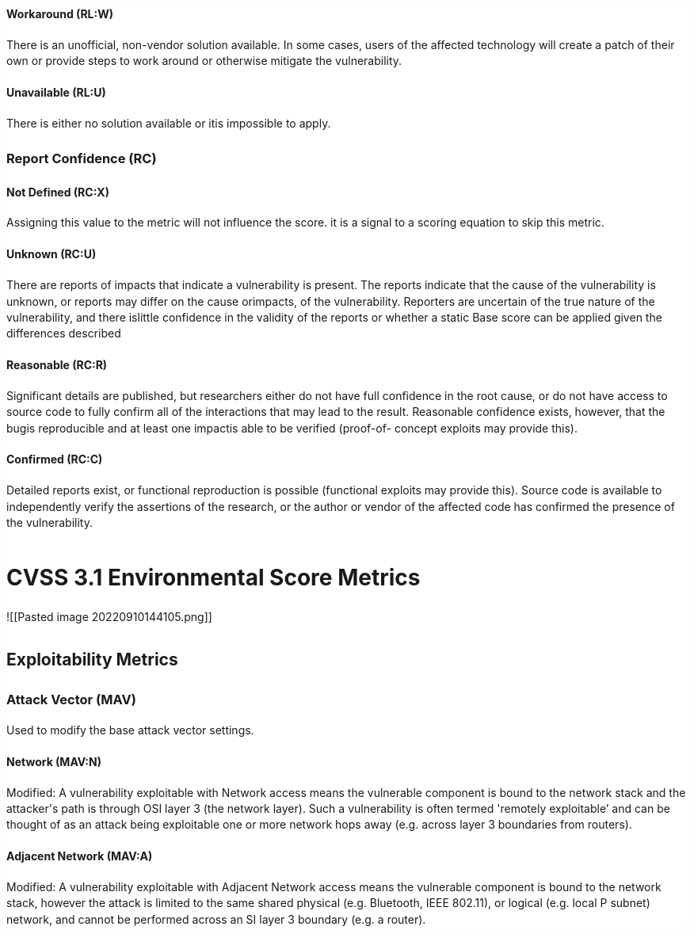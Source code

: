 #### Workaround (RL:W)
There is an unofficial, non-vendor solution available. In some cases, users of the affected technology will create a patch of their own or provide steps to work around or otherwise mitigate the vulnerability.

#### Unavailable (RL:U)
There is either no solution available or itis impossible to apply.

### Report Confidence (RC)
#### Not Defined (RC:X)
Assigning this value to the metric will not influence the score. it is a signal to a scoring equation to skip this metric.

#### Unknown (RC:U)
There are reports of impacts that indicate a vulnerability is present. The reports indicate that the cause of the vulnerability is unknown, or reports may differ on the cause orimpacts, of the vulnerability. Reporters are uncertain of the true nature of the vulnerability, and there islittle confidence in the validity of the reports or whether a static Base score can be applied given the differences described

#### Reasonable (RC:R)
Significant details are published, but researchers either do not have full confidence in the root cause, or do not have access to source code to fully confirm all of the interactions that may lead to the result. Reasonable confidence exists, however, that the bugis reproducible and at least one impactis able to be verified (proof-of- concept exploits may provide this).

#### Confirmed (RC:C)
Detailed reports exist, or functional reproduction is possible (functional exploits may provide this). Source code is available to independently verify the assertions of the research, or the author or vendor of the affected code has confirmed the presence of the vulnerability.


# CVSS 3.1 Environmental Score Metrics
![[Pasted image 20220910144105.png]]

## Exploitability Metrics
### Attack Vector (MAV)
Used to modify the base attack vector settings.

#### Network (MAV:N)
Modified: A vulnerability exploitable with Network access means the vulnerable component is bound to the network stack and the attacker's path is through OSI layer 3 (the network layer). Such a vulnerability is often termed 'remotely exploitable’ and can be thought of as an attack being exploitable one or more network hops away (e.g. across layer 3 boundaries from routers).

#### Adjacent Network (MAV:A)
Modified: A vulnerability exploitable with Adjacent Network access means the vulnerable component is bound to the network stack, however the attack is limited to the same shared physical (e.g. Bluetooth, IEEE 802.11), or logical (e.g. local P subnet) network, and cannot be performed across an SI layer 3 boundary (e.g. a router).
